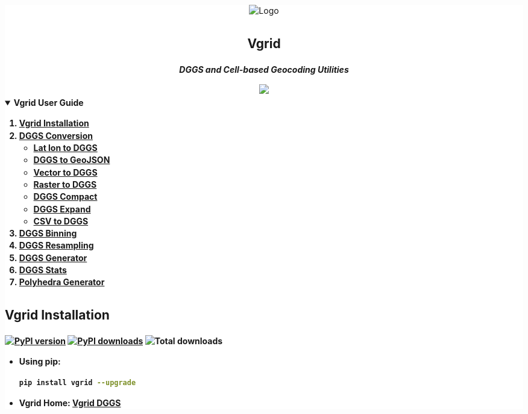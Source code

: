 
<p align="center">
    <img src="https://raw.githubusercontent.com/thangqd/vgridtools/main/images/vgrid192.svg" alt="Logo">
  <h2 align="center">Vgrid</h2>
  <p align="center">
    <b><i>DGGS and Cell-based Geocoding Utilities</i><b>
    <br />
  </p>
</p>
<div align="center">
  <img src="https://raw.githubusercontent.com/thangqd/vgridtools/main/images/readme/dggs.png">
</div>


<details open="open">
  <summary>Vgrid User Guide</summary>  
  <ol>
    <li>
      <a href="#vgrid-installation">Vgrid Installation</a>     
    </li>
    <li>
      <a href="#dggs-conversion">DGGS Conversion</a>
      <ul>
        <li><a href="#lat-lon-to-dggs">Lat lon to DGGS</a></li>
        <li><a href="#dggs-to-geojson">DGGS to GeoJSON</a></li>
        <li><a href="#vector-to-dggs">Vector to DGGS</a></li>
        <li><a href="#raster-to-dggs">Raster to DGGS</a></li>
        <li><a href="#dggs-compact">DGGS Compact</a></li>
        <li><a href="#dggs-expand">DGGS Expand</a></li>
        <li><a href="#csv-to-dggs">CSV to DGGS</a></li>
      </ul>
        <li><a href="#dggs-binning">DGGS Binning</a></li>
        <li><a href="#dggs-resampling">DGGS Resampling</a></li>
        <li><a href="#dggs-generator">DGGS Generator</a></li>
        <li><a href="#dggs-stats">DGGS Stats</a></li>
        <li><a href="#polyhedra-generator">Polyhedra Generator</a></li>
    </li>   
  </ol>
</details>

## Vgrid Installation
[![PyPI version](https://badge.fury.io/py/vgrid.svg)](https://badge.fury.io/py/vgrid)
[![PyPI downloads](https://img.shields.io/pypi/dm/vgrid.svg)](https://pypistats.org/packages/vgrid)
![Total downloads](https://static.pepy.tech/personalized-badge/vgrid?period=total&units=international_system&left_color=grey&right_color=blue&left_text=total)

- Using pip:   
    ``` bash 
    pip install vgrid --upgrade
    ```
- Vgrid Home:  [Vgrid DGGS](https://vgrid.vn)
